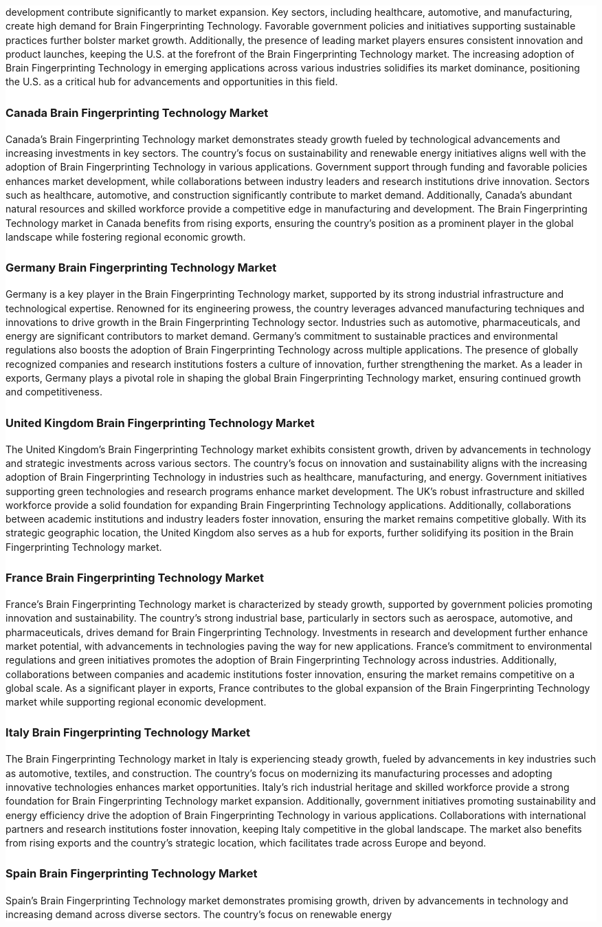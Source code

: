 development contribute significantly to market expansion. Key sectors, including healthcare, automotive, and manufacturing, create high demand for Brain Fingerprinting Technology. Favorable government policies and initiatives supporting sustainable practices further bolster market growth. Additionally, the presence of leading market players ensures consistent innovation and product launches, keeping the U.S. at the forefront of the Brain Fingerprinting Technology market. The increasing adoption of Brain Fingerprinting Technology in emerging applications across various industries solidifies its market dominance, positioning the U.S. as a critical hub for advancements and opportunities in this field.</p><h3>Canada Brain Fingerprinting Technology Market</h3><p>Canada&rsquo;s Brain Fingerprinting Technology market demonstrates steady growth fueled by technological advancements and increasing investments in key sectors. The country&rsquo;s focus on sustainability and renewable energy initiatives aligns well with the adoption of Brain Fingerprinting Technology in various applications. Government support through funding and favorable policies enhances market development, while collaborations between industry leaders and research institutions drive innovation. Sectors such as healthcare, automotive, and construction significantly contribute to market demand. Additionally, Canada&rsquo;s abundant natural resources and skilled workforce provide a competitive edge in manufacturing and development. The Brain Fingerprinting Technology market in Canada benefits from rising exports, ensuring the country&rsquo;s position as a prominent player in the global landscape while fostering regional economic growth.</p><h3>Germany Brain Fingerprinting Technology Market</h3><p>Germany is a key player in the Brain Fingerprinting Technology market, supported by its strong industrial infrastructure and technological expertise. Renowned for its engineering prowess, the country leverages advanced manufacturing techniques and innovations to drive growth in the Brain Fingerprinting Technology sector. Industries such as automotive, pharmaceuticals, and energy are significant contributors to market demand. Germany&rsquo;s commitment to sustainable practices and environmental regulations also boosts the adoption of Brain Fingerprinting Technology across multiple applications. The presence of globally recognized companies and research institutions fosters a culture of innovation, further strengthening the market. As a leader in exports, Germany plays a pivotal role in shaping the global Brain Fingerprinting Technology market, ensuring continued growth and competitiveness.</p><h3>United Kingdom Brain Fingerprinting Technology Market</h3><p>The United Kingdom&rsquo;s Brain Fingerprinting Technology market exhibits consistent growth, driven by advancements in technology and strategic investments across various sectors. The country&rsquo;s focus on innovation and sustainability aligns with the increasing adoption of Brain Fingerprinting Technology in industries such as healthcare, manufacturing, and energy. Government initiatives supporting green technologies and research programs enhance market development. The UK&rsquo;s robust infrastructure and skilled workforce provide a solid foundation for expanding Brain Fingerprinting Technology applications. Additionally, collaborations between academic institutions and industry leaders foster innovation, ensuring the market remains competitive globally. With its strategic geographic location, the United Kingdom also serves as a hub for exports, further solidifying its position in the Brain Fingerprinting Technology market.</p><h3>France Brain Fingerprinting Technology Market</h3><p>France&rsquo;s Brain Fingerprinting Technology market is characterized by steady growth, supported by government policies promoting innovation and sustainability. The country&rsquo;s strong industrial base, particularly in sectors such as aerospace, automotive, and pharmaceuticals, drives demand for Brain Fingerprinting Technology. Investments in research and development further enhance market potential, with advancements in technologies paving the way for new applications. France&rsquo;s commitment to environmental regulations and green initiatives promotes the adoption of Brain Fingerprinting Technology across industries. Additionally, collaborations between companies and academic institutions foster innovation, ensuring the market remains competitive on a global scale. As a significant player in exports, France contributes to the global expansion of the Brain Fingerprinting Technology market while supporting regional economic development.</p><h3>Italy Brain Fingerprinting Technology Market</h3><p>The Brain Fingerprinting Technology market in Italy is experiencing steady growth, fueled by advancements in key industries such as automotive, textiles, and construction. The country&rsquo;s focus on modernizing its manufacturing processes and adopting innovative technologies enhances market opportunities. Italy&rsquo;s rich industrial heritage and skilled workforce provide a strong foundation for Brain Fingerprinting Technology market expansion. Additionally, government initiatives promoting sustainability and energy efficiency drive the adoption of Brain Fingerprinting Technology in various applications. Collaborations with international partners and research institutions foster innovation, keeping Italy competitive in the global landscape. The market also benefits from rising exports and the country&rsquo;s strategic location, which facilitates trade across Europe and beyond.</p><h3>Spain Brain Fingerprinting Technology Market</h3><p>Spain&rsquo;s Brain Fingerprinting Technology market demonstrates promising growth, driven by advancements in technology and increasing demand across diverse sectors. The country&rsquo;s focus on renewable energy